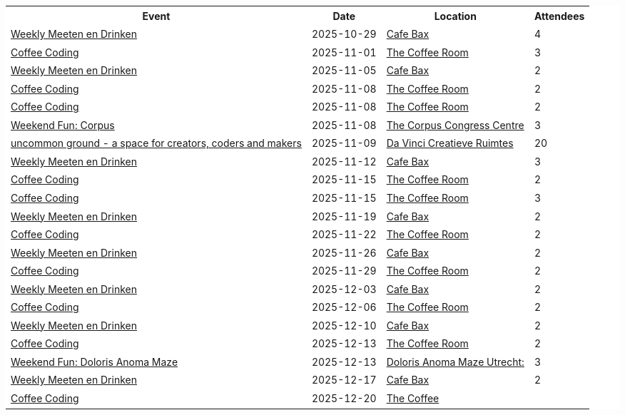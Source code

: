 <table><tr><th>Event</th><th>Date</th><th>Location</th><th>Attendees</th></tr><tr><td><a href='https://github.com/0xWDG/Appsterdam-Events-History/blob/main/2025/10/29 Weekly Meeten en Drinken.md'>Weekly Meeten en Drinken</a></td><td>2025-10-29</td><td><a href='https://maps.apple.com/?q=Ten+Katestraat+119%2C+Amsterdam'>Cafe Bax</a></td><td>4</td></tr><tr><td><a href='https://github.com/0xWDG/Appsterdam-Events-History/blob/main/2025/11/01 Coffee Coding.md'>Coffee Coding</a></td><td>2025-11-01</td><td><a href='https://maps.apple.com/?q=Kinkerstraat+110%2C+Amsterdam'>The Coffee Room</a></td><td>3</td></tr><tr><td><a href='https://github.com/0xWDG/Appsterdam-Events-History/blob/main/2025/11/05 Weekly Meeten en Drinken.md'>Weekly Meeten en Drinken</a></td><td>2025-11-05</td><td><a href='https://maps.apple.com/?q=Ten+Katestraat+119%2C+Amsterdam'>Cafe Bax</a></td><td>2</td></tr><tr><td><a href='https://github.com/0xWDG/Appsterdam-Events-History/blob/main/2025/11/08 Coffee Coding.md'>Coffee Coding</a></td><td>2025-11-08</td><td><a href='https://maps.apple.com/?q=Kinkerstraat+110%2C+Amsterdam'>The Coffee Room</a></td><td>2</td></tr><tr><td><a href='https://github.com/0xWDG/Appsterdam-Events-History/blob/main/2025/11/08 Coffee Coding.md'>Coffee Coding</a></td><td>2025-11-08</td><td><a href='https://maps.apple.com/?q=Kinkerstraat+110%2C+Amsterdam'>The Coffee Room</a></td><td>2</td></tr><tr><td><a href='https://github.com/0xWDG/Appsterdam-Events-History/blob/main/2025/11/08 Weekend Fun_ Corpus.md'>Weekend Fun: Corpus</a></td><td>2025-11-08</td><td><a href='https://maps.apple.com/?q=Willem+Einthovenstraat+1+2342+BH+Oegstgeest%2C+Leiden'>The Corpus Congress Centre</a></td><td>3</td></tr><tr><td><a href='https://github.com/0xWDG/Appsterdam-Events-History/blob/main/2025/11/09 uncommon ground - a space for creators_ coders and makers.md'>uncommon ground - a space for creators, coders and makers</a></td><td>2025-11-09</td><td><a href='https://maps.apple.com/?q=Nieuwpoortkade+2A%2C+1055+RX+Amsterdam%2C+Amsterdam'>Da Vinci Creatieve Ruimtes</a></td><td>20</td></tr><tr><td><a href='https://github.com/0xWDG/Appsterdam-Events-History/blob/main/2025/11/12 Weekly Meeten en Drinken.md'>Weekly Meeten en Drinken</a></td><td>2025-11-12</td><td><a href='https://maps.apple.com/?q=Ten+Katestraat+119%2C+Amsterdam'>Cafe Bax</a></td><td>3</td></tr><tr><td><a href='https://github.com/0xWDG/Appsterdam-Events-History/blob/main/2025/11/15 Coffee Coding.md'>Coffee Coding</a></td><td>2025-11-15</td><td><a href='https://maps.apple.com/?q=Kinkerstraat+110%2C+Amsterdam'>The Coffee Room</a></td><td>2</td></tr><tr><td><a href='https://github.com/0xWDG/Appsterdam-Events-History/blob/main/2025/11/15 Coffee Coding.md'>Coffee Coding</a></td><td>2025-11-15</td><td><a href='https://maps.apple.com/?q=Kinkerstraat+110%2C+Amsterdam'>The Coffee Room</a></td><td>3</td></tr><tr><td><a href='https://github.com/0xWDG/Appsterdam-Events-History/blob/main/2025/11/19 Weekly Meeten en Drinken.md'>Weekly Meeten en Drinken</a></td><td>2025-11-19</td><td><a href='https://maps.apple.com/?q=Ten+Katestraat+119%2C+Amsterdam'>Cafe Bax</a></td><td>2</td></tr><tr><td><a href='https://github.com/0xWDG/Appsterdam-Events-History/blob/main/2025/11/22 Coffee Coding.md'>Coffee Coding</a></td><td>2025-11-22</td><td><a href='https://maps.apple.com/?q=Kinkerstraat+110%2C+Amsterdam'>The Coffee Room</a></td><td>2</td></tr><tr><td><a href='https://github.com/0xWDG/Appsterdam-Events-History/blob/main/2025/11/26 Weekly Meeten en Drinken.md'>Weekly Meeten en Drinken</a></td><td>2025-11-26</td><td><a href='https://maps.apple.com/?q=Ten+Katestraat+119%2C+Amsterdam'>Cafe Bax</a></td><td>2</td></tr><tr><td><a href='https://github.com/0xWDG/Appsterdam-Events-History/blob/main/2025/11/29 Coffee Coding.md'>Coffee Coding</a></td><td>2025-11-29</td><td><a href='https://maps.apple.com/?q=Kinkerstraat+110%2C+Amsterdam'>The Coffee Room</a></td><td>2</td></tr><tr><td><a href='https://github.com/0xWDG/Appsterdam-Events-History/blob/main/2025/12/03 Weekly Meeten en Drinken.md'>Weekly Meeten en Drinken</a></td><td>2025-12-03</td><td><a href='https://maps.apple.com/?q=Ten+Katestraat+119%2C+Amsterdam'>Cafe Bax</a></td><td>2</td></tr><tr><td><a href='https://github.com/0xWDG/Appsterdam-Events-History/blob/main/2025/12/06 Coffee Coding.md'>Coffee Coding</a></td><td>2025-12-06</td><td><a href='https://maps.apple.com/?q=Kinkerstraat+110%2C+Amsterdam'>The Coffee Room</a></td><td>2</td></tr><tr><td><a href='https://github.com/0xWDG/Appsterdam-Events-History/blob/main/2025/12/10 Weekly Meeten en Drinken.md'>Weekly Meeten en Drinken</a></td><td>2025-12-10</td><td><a href='https://maps.apple.com/?q=Ten+Katestraat+119%2C+Amsterdam'>Cafe Bax</a></td><td>2</td></tr><tr><td><a href='https://github.com/0xWDG/Appsterdam-Events-History/blob/main/2025/12/13 Coffee Coding.md'>Coffee Coding</a></td><td>2025-12-13</td><td><a href='https://maps.apple.com/?q=Kinkerstraat+110%2C+Amsterdam'>The Coffee Room</a></td><td>2</td></tr><tr><td><a href='https://github.com/0xWDG/Appsterdam-Events-History/blob/main/2025/12/13 Weekend Fun_ Doloris Anoma Maze.md'>Weekend Fun: Doloris Anoma Maze</a></td><td>2025-12-13</td><td><a href='https://maps.apple.com/?q=2e+Daalsedijk+6%2C+Utrecht'>Doloris Anoma Maze Utrecht:</a></td><td>3</td></tr><tr><td><a href='https://github.com/0xWDG/Appsterdam-Events-History/blob/main/2025/12/17 Weekly Meeten en Drinken.md'>Weekly Meeten en Drinken</a></td><td>2025-12-17</td><td><a href='https://maps.apple.com/?q=Ten+Katestraat+119%2C+Amsterdam'>Cafe Bax</a></td><td>2</td></tr><tr><td><a href='https://github.com/0xWDG/Appsterdam-Events-History/blob/main/2025/12/20 Coffee Coding.md'>Coffee Coding</a></td><td>2025-12-20</td><td><a href='https://maps.apple.com/?q=Kinkerstraat+110%2C+Amsterdam'>The Coffee